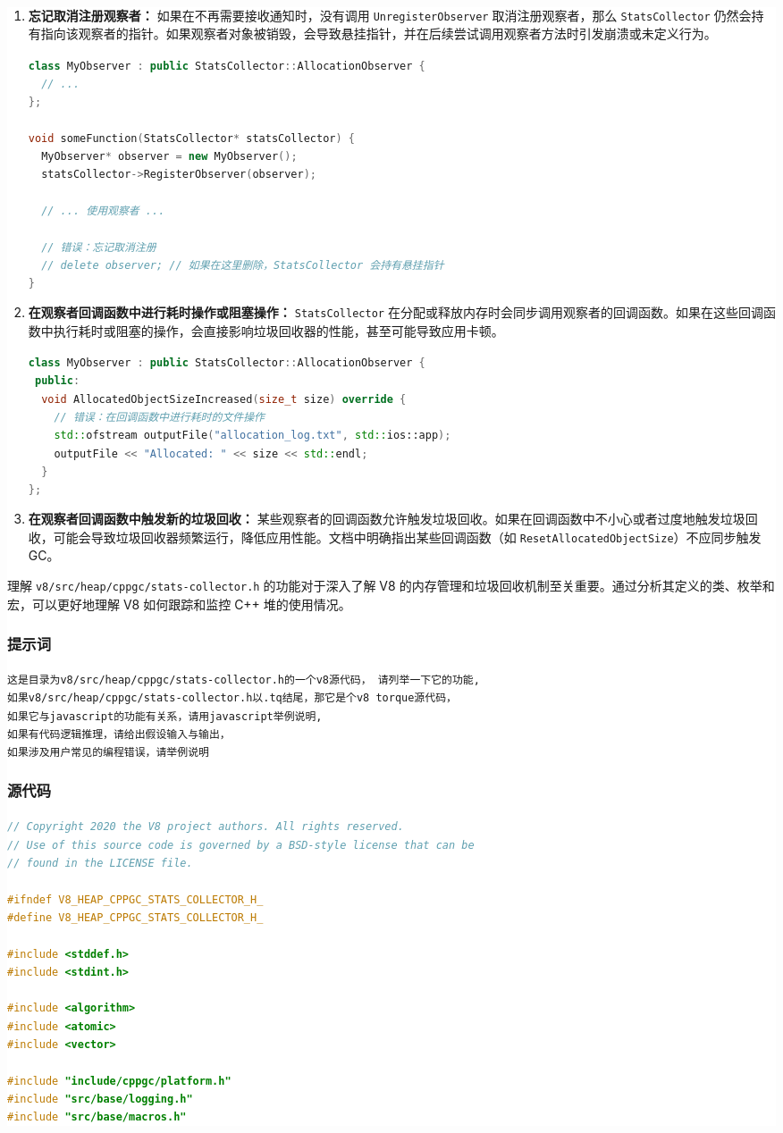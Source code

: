 1. **忘记取消注册观察者：**  如果在不再需要接收通知时，没有调用 `UnregisterObserver` 取消注册观察者，那么 `StatsCollector` 仍然会持有指向该观察者的指针。如果观察者对象被销毁，会导致悬挂指针，并在后续尝试调用观察者方法时引发崩溃或未定义行为。

   ```c++
   class MyObserver : public StatsCollector::AllocationObserver {
     // ...
   };

   void someFunction(StatsCollector* statsCollector) {
     MyObserver* observer = new MyObserver();
     statsCollector->RegisterObserver(observer);

     // ... 使用观察者 ...

     // 错误：忘记取消注册
     // delete observer; // 如果在这里删除，StatsCollector 会持有悬挂指针
   }
   ```

2. **在观察者回调函数中进行耗时操作或阻塞操作：** `StatsCollector` 在分配或释放内存时会同步调用观察者的回调函数。如果在这些回调函数中执行耗时或阻塞的操作，会直接影响垃圾回收器的性能，甚至可能导致应用卡顿。

   ```c++
   class MyObserver : public StatsCollector::AllocationObserver {
    public:
     void AllocatedObjectSizeIncreased(size_t size) override {
       // 错误：在回调函数中进行耗时的文件操作
       std::ofstream outputFile("allocation_log.txt", std::ios::app);
       outputFile << "Allocated: " << size << std::endl;
     }
   };
   ```

3. **在观察者回调函数中触发新的垃圾回收：** 某些观察者的回调函数允许触发垃圾回收。如果在回调函数中不小心或者过度地触发垃圾回收，可能会导致垃圾回收器频繁运行，降低应用性能。文档中明确指出某些回调函数（如 `ResetAllocatedObjectSize`）不应同步触发 GC。

理解 `v8/src/heap/cppgc/stats-collector.h` 的功能对于深入了解 V8 的内存管理和垃圾回收机制至关重要。通过分析其定义的类、枚举和宏，可以更好地理解 V8 如何跟踪和监控 C++ 堆的使用情况。

### 提示词
```
这是目录为v8/src/heap/cppgc/stats-collector.h的一个v8源代码， 请列举一下它的功能, 
如果v8/src/heap/cppgc/stats-collector.h以.tq结尾，那它是个v8 torque源代码，
如果它与javascript的功能有关系，请用javascript举例说明,
如果有代码逻辑推理，请给出假设输入与输出，
如果涉及用户常见的编程错误，请举例说明
```

### 源代码
```c
// Copyright 2020 the V8 project authors. All rights reserved.
// Use of this source code is governed by a BSD-style license that can be
// found in the LICENSE file.

#ifndef V8_HEAP_CPPGC_STATS_COLLECTOR_H_
#define V8_HEAP_CPPGC_STATS_COLLECTOR_H_

#include <stddef.h>
#include <stdint.h>

#include <algorithm>
#include <atomic>
#include <vector>

#include "include/cppgc/platform.h"
#include "src/base/logging.h"
#include "src/base/macros.h"
```